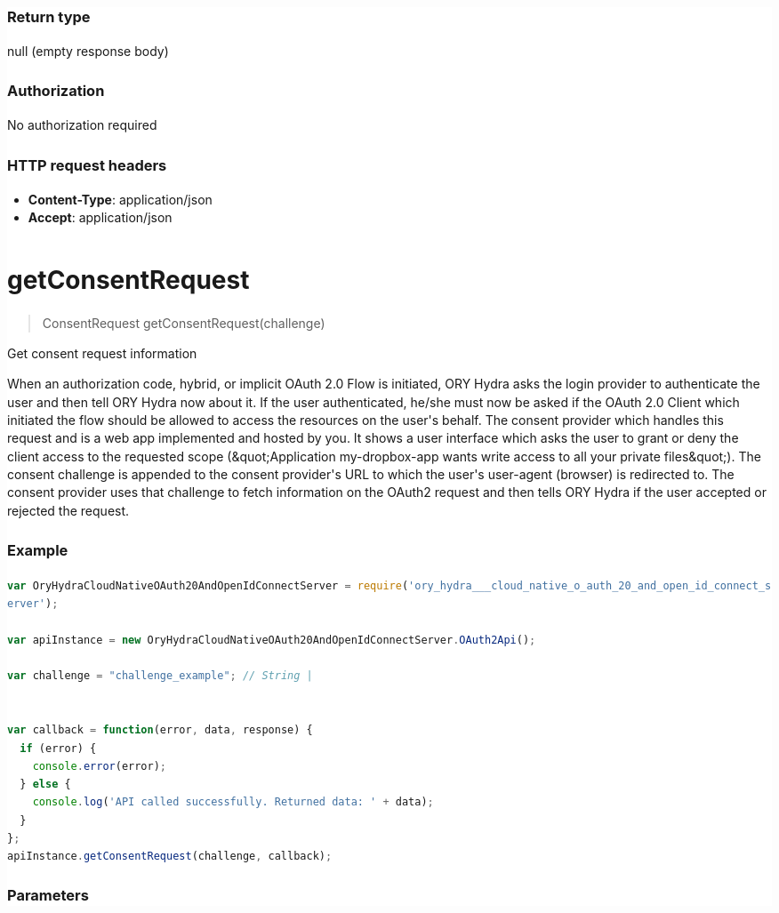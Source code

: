 ### Return type

null (empty response body)

### Authorization

No authorization required

### HTTP request headers

 - **Content-Type**: application/json
 - **Accept**: application/json

<a name="getConsentRequest"></a>
# **getConsentRequest**
> ConsentRequest getConsentRequest(challenge)

Get consent request information

When an authorization code, hybrid, or implicit OAuth 2.0 Flow is initiated, ORY Hydra asks the login provider to authenticate the user and then tell ORY Hydra now about it. If the user authenticated, he/she must now be asked if the OAuth 2.0 Client which initiated the flow should be allowed to access the resources on the user&#39;s behalf.  The consent provider which handles this request and is a web app implemented and hosted by you. It shows a user interface which asks the user to grant or deny the client access to the requested scope (\&quot;Application my-dropbox-app wants write access to all your private files\&quot;).  The consent challenge is appended to the consent provider&#39;s URL to which the user&#39;s user-agent (browser) is redirected to. The consent provider uses that challenge to fetch information on the OAuth2 request and then tells ORY Hydra if the user accepted or rejected the request.

### Example
```javascript
var OryHydraCloudNativeOAuth20AndOpenIdConnectServer = require('ory_hydra___cloud_native_o_auth_20_and_open_id_connect_server');

var apiInstance = new OryHydraCloudNativeOAuth20AndOpenIdConnectServer.OAuth2Api();

var challenge = "challenge_example"; // String | 


var callback = function(error, data, response) {
  if (error) {
    console.error(error);
  } else {
    console.log('API called successfully. Returned data: ' + data);
  }
};
apiInstance.getConsentRequest(challenge, callback);
```

### Parameters
